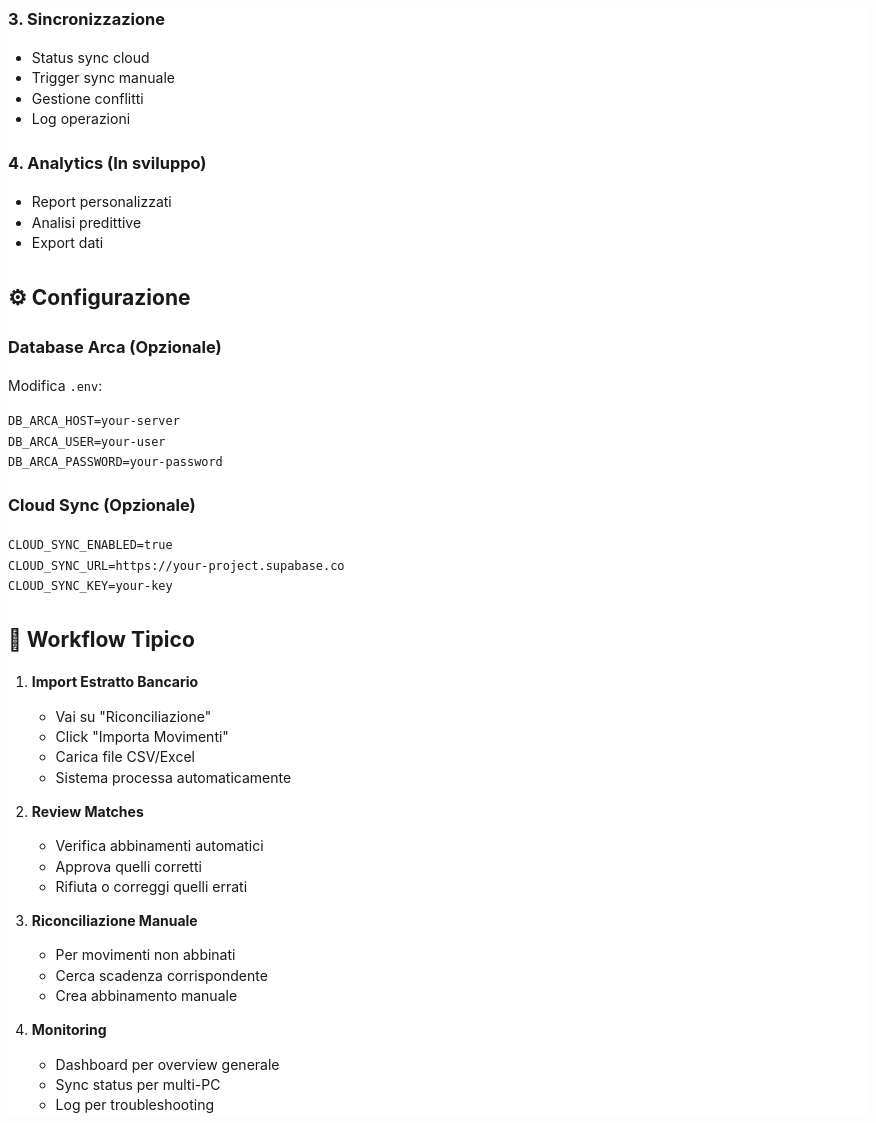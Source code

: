 ### 3. Sincronizzazione
- Status sync cloud
- Trigger sync manuale
- Gestione conflitti
- Log operazioni

### 4. Analytics (In sviluppo)
- Report personalizzati
- Analisi predittive
- Export dati

## ⚙️ Configurazione

### Database Arca (Opzionale)
Modifica `.env`:
```
DB_ARCA_HOST=your-server
DB_ARCA_USER=your-user
DB_ARCA_PASSWORD=your-password
```

### Cloud Sync (Opzionale)
```
CLOUD_SYNC_ENABLED=true
CLOUD_SYNC_URL=https://your-project.supabase.co
CLOUD_SYNC_KEY=your-key
```

## 🔄 Workflow Tipico

1. **Import Estratto Bancario**
   - Vai su "Riconciliazione"
   - Click "Importa Movimenti" 
   - Carica file CSV/Excel
   - Sistema processa automaticamente

2. **Review Matches**
   - Verifica abbinamenti automatici
   - Approva quelli corretti
   - Rifiuta o correggi quelli errati

3. **Riconciliazione Manuale**
   - Per movimenti non abbinati
   - Cerca scadenza corrispondente
   - Crea abbinamento manuale

4. **Monitoring**
   - Dashboard per overview generale
   - Sync status per multi-PC
   - Log per troubleshooting
